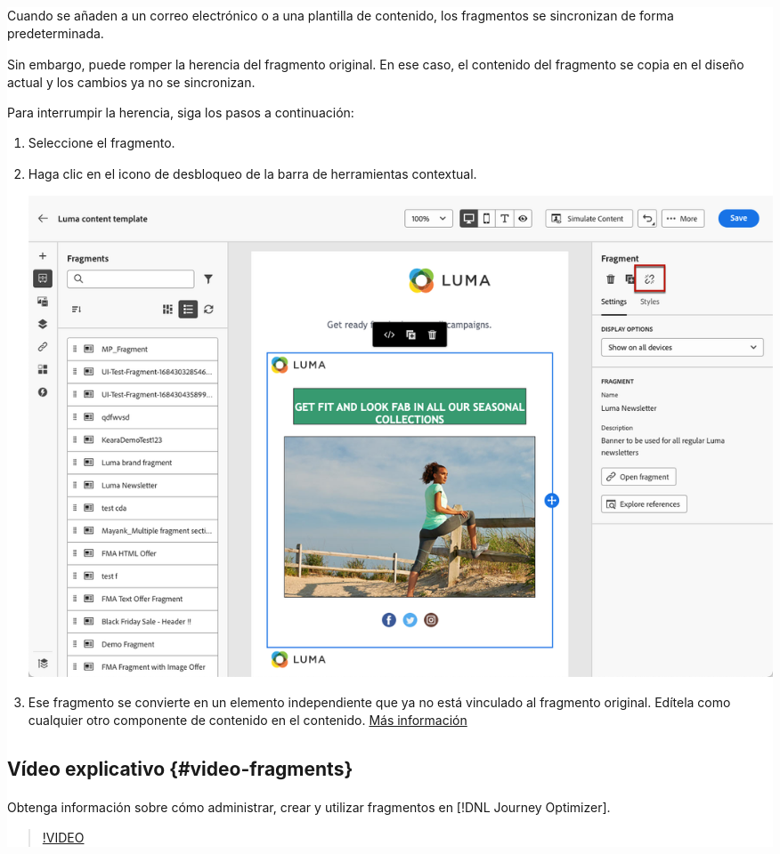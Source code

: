 Cuando se añaden a un correo electrónico o a una plantilla de contenido, los fragmentos se sincronizan de forma predeterminada.

Sin embargo, puede romper la herencia del fragmento original. En ese caso, el contenido del fragmento se copia en el diseño actual y los cambios ya no se sincronizan.

Para interrumpir la herencia, siga los pasos a continuación:

1. Seleccione el fragmento.

1. Haga clic en el icono de desbloqueo de la barra de herramientas contextual.

   ![](assets/fragment-break-inheritance.png)

1. Ese fragmento se convierte en un elemento independiente que ya no está vinculado al fragmento original. Edítela como cualquier otro componente de contenido en el contenido. [Más información](content-components.md)

## Vídeo explicativo {#video-fragments}

Obtenga información sobre cómo administrar, crear y utilizar fragmentos en [!DNL Journey Optimizer].

>[!VIDEO](https://video.tv.adobe.com/v/3419932/?quality=12)

